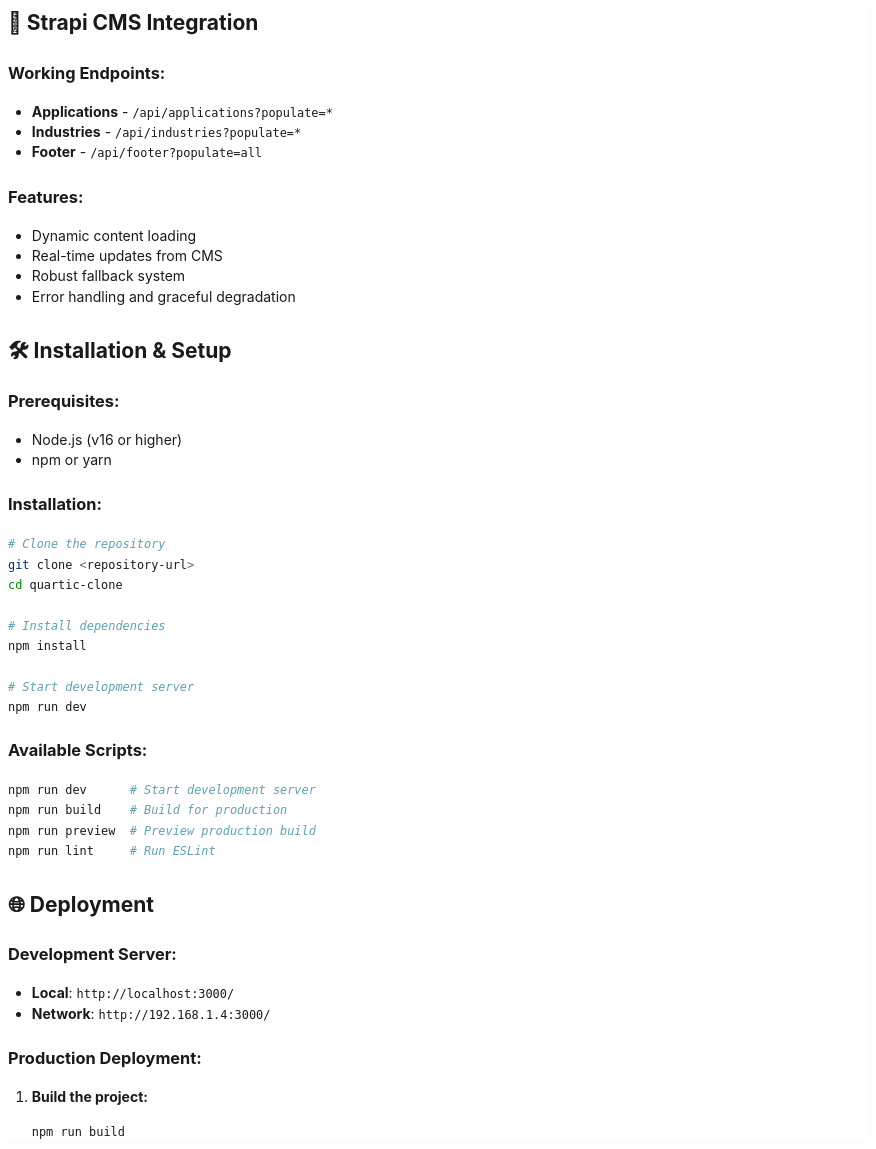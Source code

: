 ## 🔧 Strapi CMS Integration

### **Working Endpoints:**
- **Applications** - `/api/applications?populate=*`
- **Industries** - `/api/industries?populate=*`
- **Footer** - `/api/footer?populate=all`

### **Features:**
- Dynamic content loading
- Real-time updates from CMS
- Robust fallback system
- Error handling and graceful degradation

## 🛠️ Installation & Setup

### **Prerequisites:**
- Node.js (v16 or higher)
- npm or yarn

### **Installation:**
```bash
# Clone the repository
git clone <repository-url>
cd quartic-clone

# Install dependencies
npm install

# Start development server
npm run dev
```

### **Available Scripts:**
```bash
npm run dev      # Start development server
npm run build    # Build for production
npm run preview  # Preview production build
npm run lint     # Run ESLint
```

## 🌐 Deployment

### **Development Server:**
- **Local**: `http://localhost:3000/`
- **Network**: `http://192.168.1.4:3000/`

### **Production Deployment:**
1. **Build the project:**
   ```bash
   npm run build
   ```
